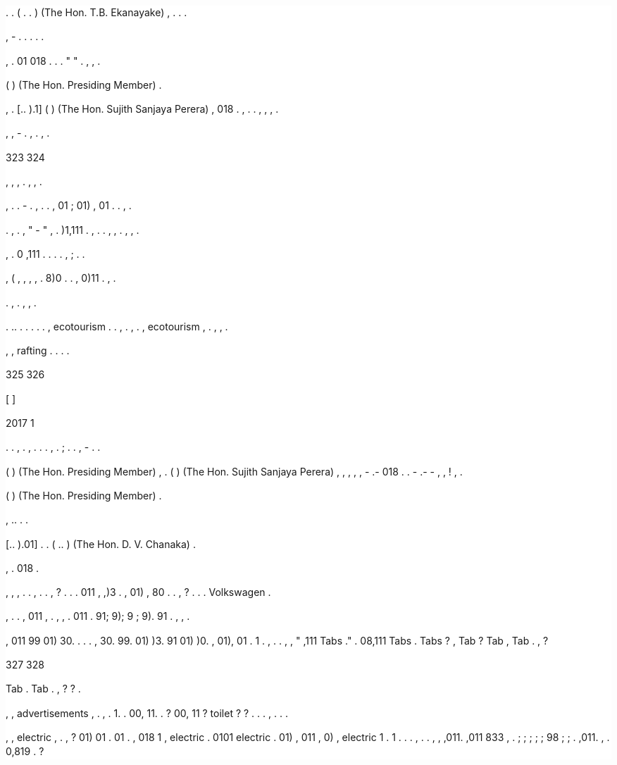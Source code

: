 . . ( . . ) (The Hon. T.B. Ekanayake) , . . .

, - . . . . .

, . 01 018 . . . " " . , , .

( ) (The Hon. Presiding Member) .

, . [.. ).1] ( ) (The Hon. Sujith Sanjaya Perera) , 018 . , . . , , , .

, , - . , . , .

323 324

, , , . , , .

, . . - . , . . , 01 ; 01) , 01 . . , .

. , . , " - " , . )1,111 . , . . , , . , , .

, . 0 ,111 . . . . , ; . .

, ( , , , , . 8)0 . . , 0)11 . , .

. , . , , .

. .. . . . . . , ecotourism . . , . , . , ecotourism , . , , .

, , rafting . . . .

325 326

[ ]

2017 1

. . , . , . . . , . ; . . , - . .

( ) (The Hon. Presiding Member) , . ( ) (The Hon. Sujith Sanjaya Perera) , , , , , - .- 018 . . - .- - , , ! , .

( ) (The Hon. Presiding Member) .

, .. . .

[.. ).01] . . ( .. ) (The Hon. D. V. Chanaka) .

, . 018 .

, , , . . , . . , ? . . . 011 , ,)3 . , 01) , 80 . . , ? . . . Volkswagen .

, . . , 011 , . , , . 011 . 91; 9); 9 ; 9). 91 . , , .

, 011 99 01) 30. . . . , 30. 99. 01) )3. 91 01) )0. , 01), 01 . 1 . , . . , , " ,111 Tabs ." . 08,111 Tabs . Tabs ? , Tab ? Tab , Tab . , ?

327 328

Tab . Tab . , ? ? .

, , advertisements , . , . 1. . 00, 11. . ? 00, 11 ? toilet ? ? . . . , . . .

, , electric , . , ? 01) 01 . 01 . , 018 1 , electric . 0101 electric . 01) , 011 , 0) , electric 1 . 1 . . . , . . , , ,011. ,011 833 , . ; ; ; ; ; 98 ; ; . ,011. , . 0,819 . ?
